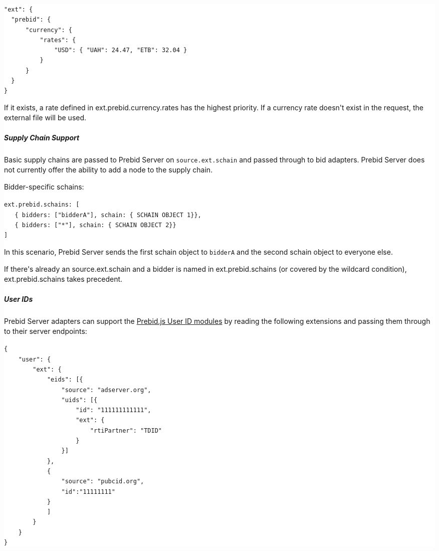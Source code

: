 ```
"ext": {
  "prebid": {
	  "currency": {
		  "rates": {
			  "USD": { "UAH": 24.47, "ETB": 32.04 }
		  }
	  }
  }
}
```

If it exists, a rate defined in ext.prebid.currency.rates has the highest priority.
If a currency rate doesn't exist in the request, the external file will be used.

##### Supply Chain Support


Basic supply chains are passed to Prebid Server on `source.ext.schain` and passed through to bid adapters. Prebid Server does not currently offer the ability to add a node to the supply chain.

Bidder-specific schains:

```
ext.prebid.schains: [
   { bidders: ["bidderA"], schain: { SCHAIN OBJECT 1}},
   { bidders: ["*"], schain: { SCHAIN OBJECT 2}}
]
```
In this scenario, Prebid Server sends the first schain object to `bidderA` and the second schain object to everyone else.

If there's already an source.ext.schain and a bidder is named in ext.prebid.schains (or covered by the wildcard condition), ext.prebid.schains takes precedent.

##### User IDs

Prebid Server adapters can support the [Prebid.js User ID modules](/dev-docs/modules/userId.html) by reading the following extensions and passing them through to their server endpoints:

```
{
    "user": {
        "ext": {
            "eids": [{
                "source": "adserver.org",
                "uids": [{
                    "id": "111111111111",
                    "ext": {
                        "rtiPartner": "TDID"
                    }
                }]
            },
            {
                "source": "pubcid.org",
                "id":"11111111"
            }
            ]
        }
    }
}
```
